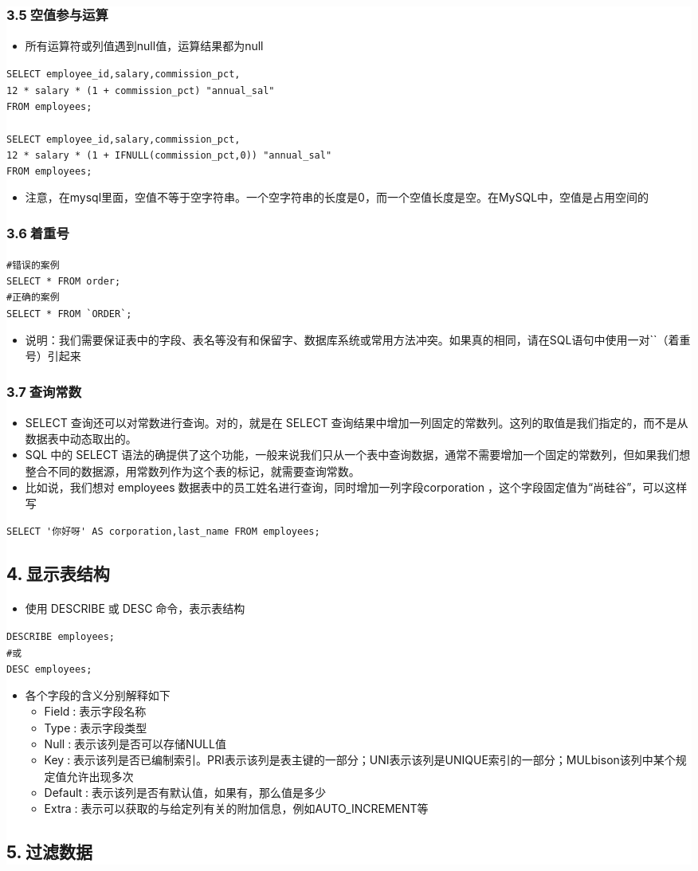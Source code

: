 
### 3.5 空值参与运算

- 所有运算符或列值遇到null值，运算结果都为null
```mysql
SELECT employee_id,salary,commission_pct,
12 * salary * (1 + commission_pct) "annual_sal"
FROM employees;

SELECT employee_id,salary,commission_pct,
12 * salary * (1 + IFNULL(commission_pct,0)) "annual_sal"
FROM employees;
```

- 注意，在mysql里面，空值不等于空字符串。一个空字符串的长度是0，而一个空值长度是空。在MySQL中，空值是占用空间的


### 3.6 着重号

```mysql
#错误的案例
SELECT * FROM order;
#正确的案例
SELECT * FROM `ORDER`;
```
- 说明：我们需要保证表中的字段、表名等没有和保留字、数据库系统或常用方法冲突。如果真的相同，请在SQL语句中使用一对``（着重号）引起来


### 3.7 查询常数

- SELECT 查询还可以对常数进行查询。对的，就是在 SELECT 查询结果中增加一列固定的常数列。这列的取值是我们指定的，而不是从数据表中动态取出的。
- SQL 中的 SELECT 语法的确提供了这个功能，一般来说我们只从一个表中查询数据，通常不需要增加一个固定的常数列，但如果我们想整合不同的数据源，用常数列作为这个表的标记，就需要查询常数。
- 比如说，我们想对 employees 数据表中的员工姓名进行查询，同时增加一列字段corporation ，这个字段固定值为“尚硅谷”，可以这样写

```mysql
SELECT '你好呀' AS corporation,last_name FROM employees;
```

## 4. 显示表结构

- 使用 DESCRIBE 或 DESC 命令，表示表结构
```mysql
DESCRIBE employees;
#或
DESC employees;
```

- 各个字段的含义分别解释如下
	- Field   : 表示字段名称  
	- Type    : 表示字段类型
	- Null    : 表示该列是否可以存储NULL值
	- Key     : 表示该列是否已编制索引。PRI表示该列是表主键的一部分；UNI表示该列是UNIQUE索引的一部分；MULbison该列中某个规定值允许出现多次
	- Default : 表示该列是否有默认值，如果有，那么值是多少
	- Extra   : 表示可以获取的与给定列有关的附加信息，例如AUTO_INCREMENT等

## 5. 过滤数据
